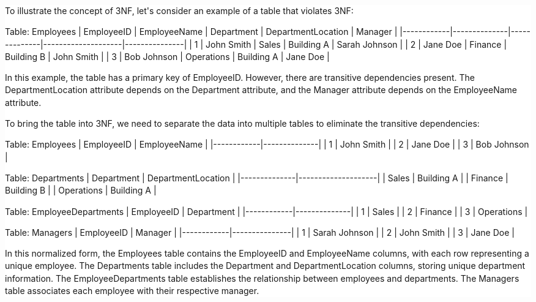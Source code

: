 To illustrate the concept of 3NF, let's consider an example of a table that violates 3NF:

Table: Employees
| EmployeeID | EmployeeName | Department   | DepartmentLocation | Manager       |
|------------|--------------|--------------|--------------------|---------------|
| 1          | John Smith   | Sales        | Building A         | Sarah Johnson |
| 2          | Jane Doe     | Finance      | Building B         | John Smith    |
| 3          | Bob Johnson  | Operations   | Building A         | Jane Doe      |

In this example, the table has a primary key of EmployeeID. However, there are transitive dependencies present. The DepartmentLocation attribute depends on the Department attribute, and the Manager attribute depends on the EmployeeName attribute.

To bring the table into 3NF, we need to separate the data into multiple tables to eliminate the transitive dependencies:

Table: Employees
| EmployeeID | EmployeeName |
|------------|--------------|
| 1          | John Smith   |
| 2          | Jane Doe     |
| 3          | Bob Johnson  |

Table: Departments
| Department   | DepartmentLocation |
|--------------|--------------------|
| Sales        | Building A         |
| Finance      | Building B         |
| Operations   | Building A         |

Table: EmployeeDepartments
| EmployeeID | Department   |
|------------|--------------|
| 1          | Sales        |
| 2          | Finance      |
| 3          | Operations   |

Table: Managers
| EmployeeID | Manager       |
|------------|---------------|
| 1          | Sarah Johnson |
| 2          | John Smith    |
| 3          | Jane Doe      |

In this normalized form, the Employees table contains the EmployeeID and EmployeeName columns, with each row representing a unique employee. The Departments table includes the Department and DepartmentLocation columns, storing unique department information. The EmployeeDepartments table establishes the relationship between employees and departments. The Managers table associates each employee with their respective manager.
